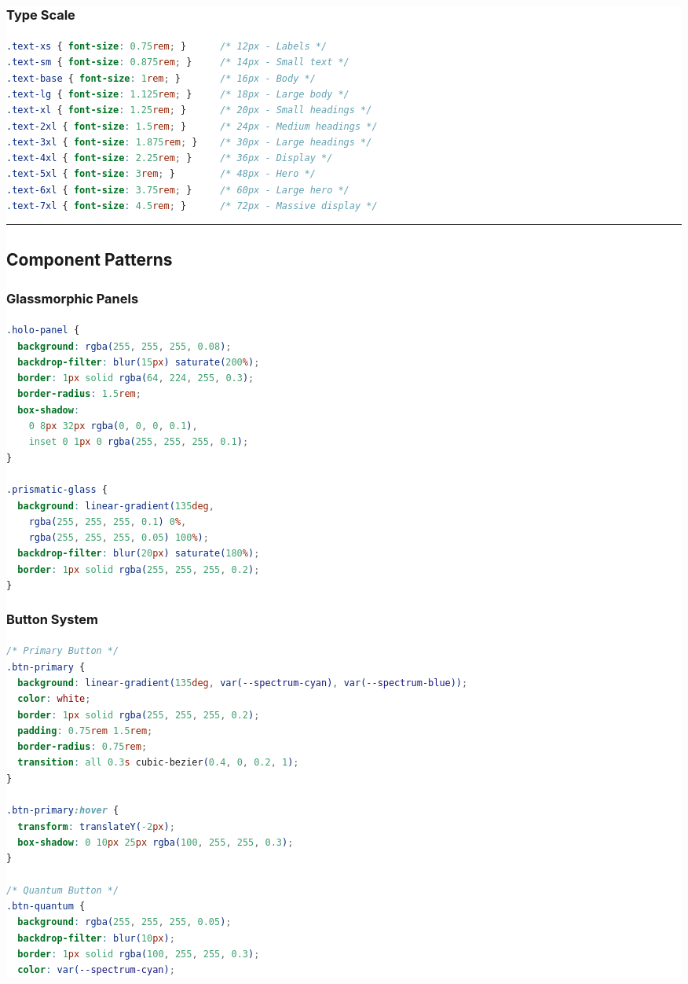 ### Type Scale
```css
.text-xs { font-size: 0.75rem; }      /* 12px - Labels */
.text-sm { font-size: 0.875rem; }     /* 14px - Small text */
.text-base { font-size: 1rem; }       /* 16px - Body */
.text-lg { font-size: 1.125rem; }     /* 18px - Large body */
.text-xl { font-size: 1.25rem; }      /* 20px - Small headings */
.text-2xl { font-size: 1.5rem; }      /* 24px - Medium headings */
.text-3xl { font-size: 1.875rem; }    /* 30px - Large headings */
.text-4xl { font-size: 2.25rem; }     /* 36px - Display */
.text-5xl { font-size: 3rem; }        /* 48px - Hero */
.text-6xl { font-size: 3.75rem; }     /* 60px - Large hero */
.text-7xl { font-size: 4.5rem; }      /* 72px - Massive display */
```

---

## Component Patterns

### Glassmorphic Panels
```css
.holo-panel {
  background: rgba(255, 255, 255, 0.08);
  backdrop-filter: blur(15px) saturate(200%);
  border: 1px solid rgba(64, 224, 255, 0.3);
  border-radius: 1.5rem;
  box-shadow: 
    0 8px 32px rgba(0, 0, 0, 0.1),
    inset 0 1px 0 rgba(255, 255, 255, 0.1);
}

.prismatic-glass {
  background: linear-gradient(135deg, 
    rgba(255, 255, 255, 0.1) 0%,
    rgba(255, 255, 255, 0.05) 100%);
  backdrop-filter: blur(20px) saturate(180%);
  border: 1px solid rgba(255, 255, 255, 0.2);
}
```

### Button System
```css
/* Primary Button */
.btn-primary {
  background: linear-gradient(135deg, var(--spectrum-cyan), var(--spectrum-blue));
  color: white;
  border: 1px solid rgba(255, 255, 255, 0.2);
  padding: 0.75rem 1.5rem;
  border-radius: 0.75rem;
  transition: all 0.3s cubic-bezier(0.4, 0, 0.2, 1);
}

.btn-primary:hover {
  transform: translateY(-2px);
  box-shadow: 0 10px 25px rgba(100, 255, 255, 0.3);
}

/* Quantum Button */
.btn-quantum {
  background: rgba(255, 255, 255, 0.05);
  backdrop-filter: blur(10px);
  border: 1px solid rgba(100, 255, 255, 0.3);
  color: var(--spectrum-cyan);
```